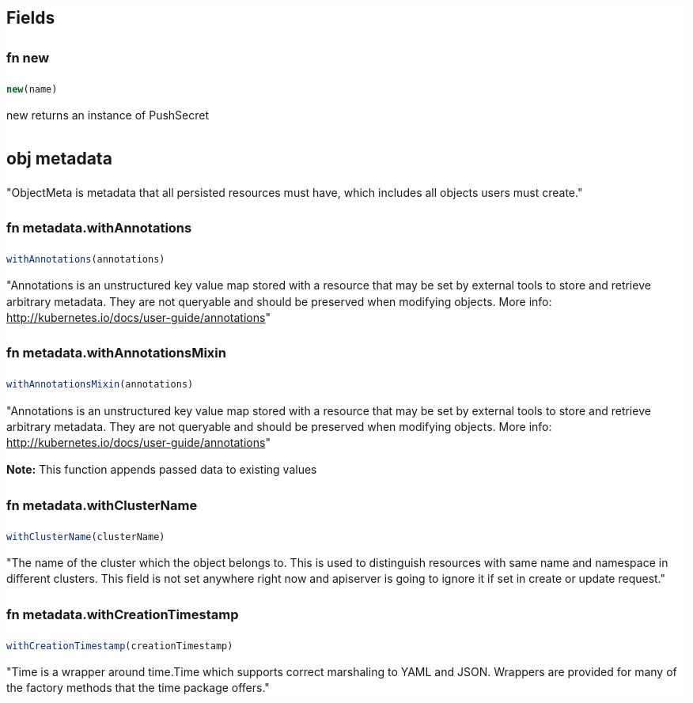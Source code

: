 ## Fields

### fn new

```ts
new(name)
```

new returns an instance of PushSecret

## obj metadata

"ObjectMeta is metadata that all persisted resources must have, which includes all objects users must create."

### fn metadata.withAnnotations

```ts
withAnnotations(annotations)
```

"Annotations is an unstructured key value map stored with a resource that may be set by external tools to store and retrieve arbitrary metadata. They are not queryable and should be preserved when modifying objects. More info: http://kubernetes.io/docs/user-guide/annotations"

### fn metadata.withAnnotationsMixin

```ts
withAnnotationsMixin(annotations)
```

"Annotations is an unstructured key value map stored with a resource that may be set by external tools to store and retrieve arbitrary metadata. They are not queryable and should be preserved when modifying objects. More info: http://kubernetes.io/docs/user-guide/annotations"

**Note:** This function appends passed data to existing values

### fn metadata.withClusterName

```ts
withClusterName(clusterName)
```

"The name of the cluster which the object belongs to. This is used to distinguish resources with same name and namespace in different clusters. This field is not set anywhere right now and apiserver is going to ignore it if set in create or update request."

### fn metadata.withCreationTimestamp

```ts
withCreationTimestamp(creationTimestamp)
```

"Time is a wrapper around time.Time which supports correct marshaling to YAML and JSON.  Wrappers are provided for many of the factory methods that the time package offers."
